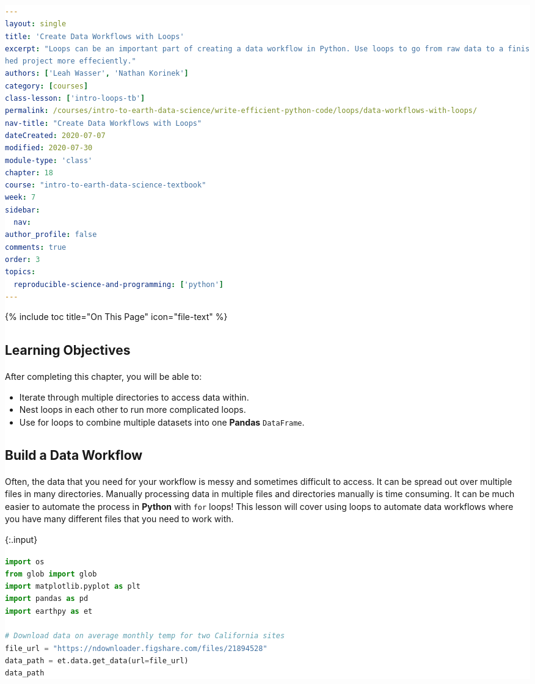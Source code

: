 ```yaml
---
layout: single
title: 'Create Data Workflows with Loops'
excerpt: "Loops can be an important part of creating a data workflow in Python. Use loops to go from raw data to a finished project more effeciently."
authors: ['Leah Wasser', 'Nathan Korinek']
category: [courses]
class-lesson: ['intro-loops-tb']
permalink: /courses/intro-to-earth-data-science/write-efficient-python-code/loops/data-workflows-with-loops/
nav-title: "Create Data Workflows with Loops"
dateCreated: 2020-07-07
modified: 2020-07-30
module-type: 'class'
chapter: 18
course: "intro-to-earth-data-science-textbook"
week: 7
sidebar:
  nav:
author_profile: false
comments: true
order: 3
topics:
  reproducible-science-and-programming: ['python']
---
```

{% include toc title="On This Page" icon="file-text" %}

<div class='notice--success' markdown="1">

## <i class="fa fa-graduation-cap" aria-hidden="true"></i> Learning Objectives

After completing this chapter, you will be able to:

* Iterate through multiple directories to access data within.
* Nest loops in each other to run more complicated loops.
* Use for loops to combine multiple datasets into one **Pandas** `DataFrame`.

 
</div>

## Build a Data Workflow 

Often, the data that you need for your workflow is messy and sometimes 
difficult to access. It can be spread out over multiple files in many 
directories. Manually processing data in multiple files and directories 
manually is time consuming. It can be much easier to automate the process in 
**Python** with `for` loops! This lesson will cover using loops to automate 
data workflows where you have many different files that you need to work with. 

{:.input}
```python
import os
from glob import glob
import matplotlib.pyplot as plt
import pandas as pd
import earthpy as et

# Download data on average monthly temp for two California sites
file_url = "https://ndownloader.figshare.com/files/21894528"
data_path = et.data.get_data(url=file_url)
data_path

```